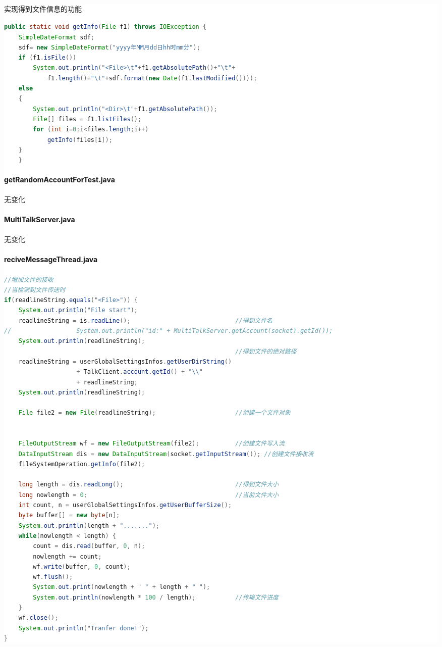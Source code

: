 实现得到文件信息的功能

```java
public static void getInfo(File f1) throws IOException {
    SimpleDateFormat sdf;
    sdf= new SimpleDateFormat("yyyy年MM月dd日hh时mm分");
    if (f1.isFile())
        System.out.println("<File>\t"+f1.getAbsolutePath()+"\t"+
            f1.length()+"\t"+sdf.format(new Date(f1.lastModified())));
    else
    {
        System.out.println("<Dir>\t"+f1.getAbsolutePath());
        File[] files = f1.listFiles();
        for (int i=0;i<files.length;i++)
            getInfo(files[i]);
    }
    }
```

#### getRandomAccountForTest.java

无变化

#### MultiTalkServer.java

无变化

#### reciveMessageThread.java

```java
//增加文件的接收
//当检测到文件传送时
if(readlineString.equals("<File>")) {
    System.out.println("File start");
    readlineString = is.readLine();								//得到文件名
//					System.out.println("id:" + MultiTalkServer.getAccount(socket).getId());
    System.out.println(readlineString);
                                                                //得到文件的绝对路径
    readlineString = userGlobalSettingsInfos.getUserDirString()
                    + TalkClient.account.getId() + "\\"
                    + readlineString;
    System.out.println(readlineString);
    
    File file2 = new File(readlineString);						//创建一个文件对象
    
    
    FileOutputStream wf = new FileOutputStream(file2);			//创建文件写入流
    DataInputStream dis = new DataInputStream(socket.getInputStream());	//创建文件接收流
    fileSystemOperation.getInfo(file2);
    
    long length = dis.readLong();								//得到文件大小
    long nowlength = 0;											//当前文件大小
    int count, n = userGlobalSettingsInfos.getUserBufferSize();
    byte buffer[] = new byte[n];
    System.out.println(length + ".......");
    while(nowlength < length) {
        count = dis.read(buffer, 0, n);
        nowlength += count;
        wf.write(buffer, 0, count);
        wf.flush();
        System.out.print(nowlength + " " + length + " ");
        System.out.println(nowlength * 100 / length);			//传输文件进度
    }
    wf.close();
    System.out.println("Tranfer done!");
}
```
